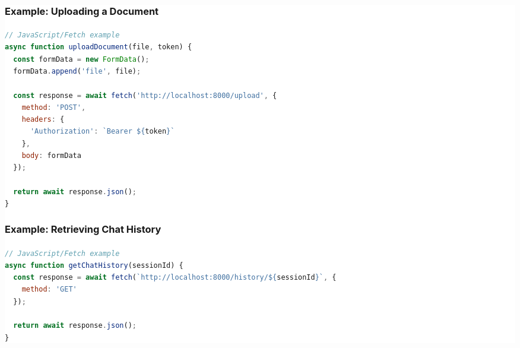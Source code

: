 
### Example: Uploading a Document

```javascript
// JavaScript/Fetch example
async function uploadDocument(file, token) {
  const formData = new FormData();
  formData.append('file', file);
  
  const response = await fetch('http://localhost:8000/upload', {
    method: 'POST',
    headers: {
      'Authorization': `Bearer ${token}`
    },
    body: formData
  });
  
  return await response.json();
}
```

### Example: Retrieving Chat History

```javascript
// JavaScript/Fetch example
async function getChatHistory(sessionId) {
  const response = await fetch(`http://localhost:8000/history/${sessionId}`, {
    method: 'GET'
  });
  
  return await response.json();
}
```
